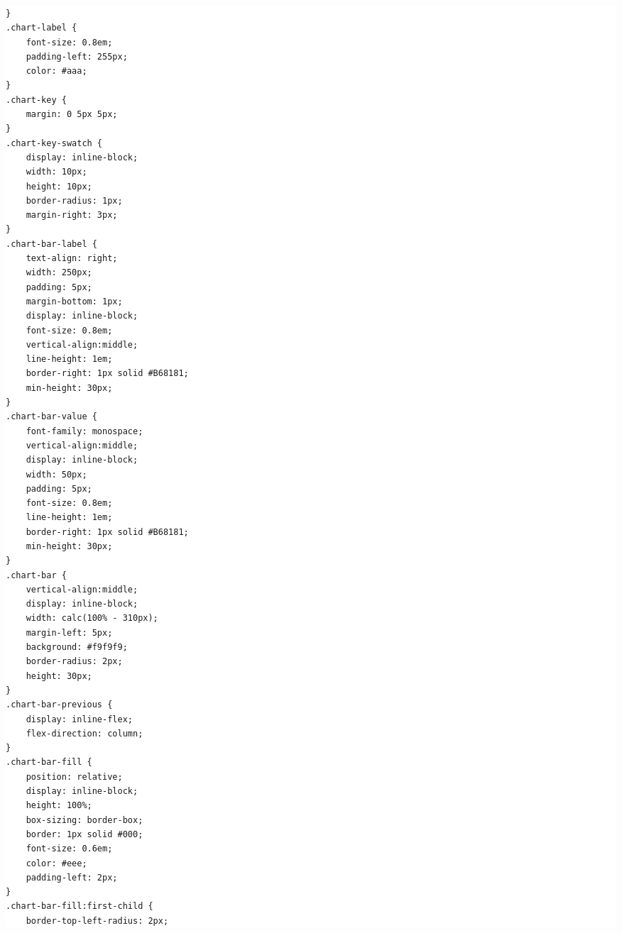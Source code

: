     }
    .chart-label {
        font-size: 0.8em;
        padding-left: 255px;
        color: #aaa;
    }
    .chart-key {
        margin: 0 5px 5px;
    }
    .chart-key-swatch {
        display: inline-block;
        width: 10px;
        height: 10px;
        border-radius: 1px;
        margin-right: 3px;
    }
    .chart-bar-label {
        text-align: right;
        width: 250px;
        padding: 5px;
        margin-bottom: 1px;
        display: inline-block;
        font-size: 0.8em;
        vertical-align:middle;
        line-height: 1em;
        border-right: 1px solid #B68181;
        min-height: 30px;
    }
    .chart-bar-value {
        font-family: monospace;
        vertical-align:middle;
        display: inline-block;
        width: 50px;
        padding: 5px;
        font-size: 0.8em;
        line-height: 1em;
        border-right: 1px solid #B68181;
        min-height: 30px;
    }
    .chart-bar {
        vertical-align:middle;
        display: inline-block;
        width: calc(100% - 310px);
        margin-left: 5px;
        background: #f9f9f9;
        border-radius: 2px;
        height: 30px;
    }
    .chart-bar-previous {
        display: inline-flex;
        flex-direction: column;
    }
    .chart-bar-fill {
        position: relative;
        display: inline-block;
        height: 100%;
        box-sizing: border-box;
        border: 1px solid #000;
        font-size: 0.6em;
        color: #eee;
        padding-left: 2px;
    }
    .chart-bar-fill:first-child {
        border-top-left-radius: 2px;